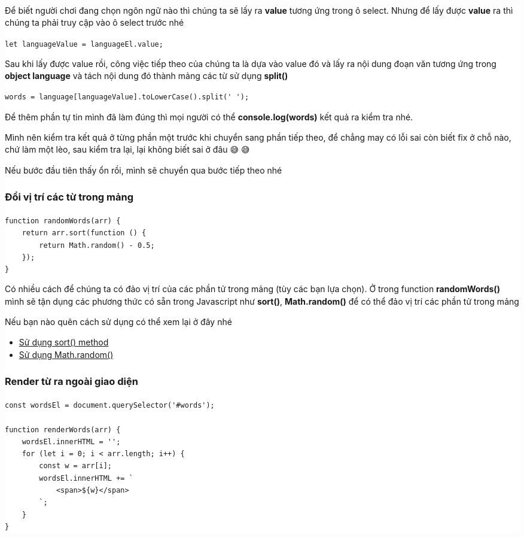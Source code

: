Để biết người chơi đang chọn ngôn ngữ nào thì chúng ta sẽ lấy ra **value** tương ứng trong ô select. Nhưng để lấy được **value** ra thì chúng ta phải truy cập vào ô select trước nhé

```lang-javascript
let languageValue = languageEl.value;
```

Sau khi lấy được value rồi, công việc tiếp theo của chúng ta là dựa vào value đó và lấy ra nội dung đoạn văn tương ứng trong **object language** và tách nội dung đó thành mảng các từ sử dụng **split()**

```lang-javascript
words = language[languageValue].toLowerCase().split(' ');
```

Để thêm phần tự tin mình đã làm đúng thì mọi người có thể **console.log(words)** kết quả ra kiểm tra nhé.

Mình nên kiểm tra kết quả ở từng phần một trước khi chuyển sang phần tiếp theo, để chẳng may có lỗi sai còn biết fix ở chỗ nào, chứ làm một lèo, sau kiểm tra lại, lại không biết sai ở đâu 😅 😅

Nếu bước đầu tiên thấy ổn rồi, mình sẽ chuyển qua bước tiếp theo nhé

### Đổi vị trí các từ trong mảng

```lang-javascript
function randomWords(arr) {
    return arr.sort(function () {
        return Math.random() - 0.5;
    });
}
```

Có nhiều cách để chúng ta có đảo vị trí của các phần tử trong mảng (tùy các bạn lựa chọn). Ở trong function **randomWords()** mình sẽ tận dụng các phương thức có sẵn trong Javascript như **sort()**, **Math.random()** để có thể đảo vị trí các phần tử trong mảng

Nếu bạn nào quên cách sử dụng có thể xem lại ở đây nhé

- [Sử dụng sort() method](https://developer.mozilla.org/en-US/docs/Web/JavaScript/Reference/Global_Objects/Array/sort?retiredLocale=vi)
- [Sử dụng Math.random()](https://developer.mozilla.org/en-US/docs/Web/JavaScript/Reference/Global_Objects/Math/random)

### Render từ ra ngoài giao diện

```lang-javascript
const wordsEl = document.querySelector('#words');

function renderWords(arr) {
    wordsEl.innerHTML = '';
    for (let i = 0; i < arr.length; i++) {
        const w = arr[i];
        wordsEl.innerHTML += `
            <span>${w}</span>
        `;
    }
}
```
